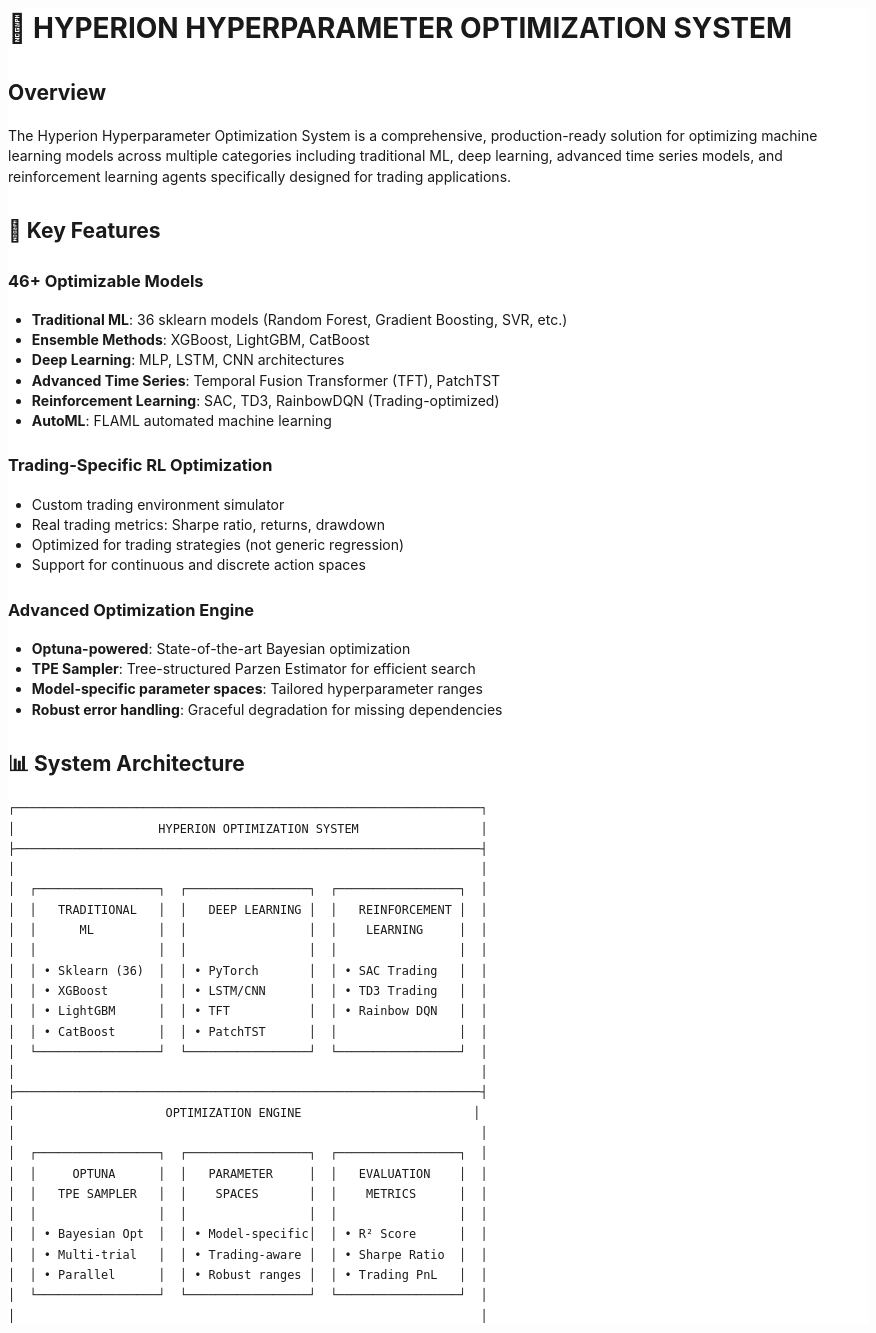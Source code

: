 # 🎯 HYPERION HYPERPARAMETER OPTIMIZATION SYSTEM

## Overview

The Hyperion Hyperparameter Optimization System is a comprehensive, production-ready solution for optimizing machine learning models across multiple categories including traditional ML, deep learning, advanced time series models, and reinforcement learning agents specifically designed for trading applications.

## 🚀 Key Features

### **46+ Optimizable Models**
- **Traditional ML**: 36 sklearn models (Random Forest, Gradient Boosting, SVR, etc.)
- **Ensemble Methods**: XGBoost, LightGBM, CatBoost
- **Deep Learning**: MLP, LSTM, CNN architectures
- **Advanced Time Series**: Temporal Fusion Transformer (TFT), PatchTST
- **Reinforcement Learning**: SAC, TD3, RainbowDQN (Trading-optimized)
- **AutoML**: FLAML automated machine learning

### **Trading-Specific RL Optimization**
- Custom trading environment simulator
- Real trading metrics: Sharpe ratio, returns, drawdown
- Optimized for trading strategies (not generic regression)
- Support for continuous and discrete action spaces

### **Advanced Optimization Engine**
- **Optuna-powered**: State-of-the-art Bayesian optimization
- **TPE Sampler**: Tree-structured Parzen Estimator for efficient search
- **Model-specific parameter spaces**: Tailored hyperparameter ranges
- **Robust error handling**: Graceful degradation for missing dependencies

## 📊 System Architecture

```
┌─────────────────────────────────────────────────────────────────┐
│                    HYPERION OPTIMIZATION SYSTEM                 │
├─────────────────────────────────────────────────────────────────┤
│                                                                 │
│  ┌─────────────────┐  ┌─────────────────┐  ┌─────────────────┐  │
│  │   TRADITIONAL   │  │   DEEP LEARNING │  │   REINFORCEMENT │  │
│  │      ML         │  │                 │  │    LEARNING     │  │
│  │                 │  │                 │  │                 │  │
│  │ • Sklearn (36)  │  │ • PyTorch       │  │ • SAC Trading   │  │
│  │ • XGBoost       │  │ • LSTM/CNN      │  │ • TD3 Trading   │  │
│  │ • LightGBM      │  │ • TFT           │  │ • Rainbow DQN   │  │
│  │ • CatBoost      │  │ • PatchTST      │  │                 │  │
│  └─────────────────┘  └─────────────────┘  └─────────────────┘  │
│                                                                 │
├─────────────────────────────────────────────────────────────────┤
│                     OPTIMIZATION ENGINE                        │
│                                                                 │
│  ┌─────────────────┐  ┌─────────────────┐  ┌─────────────────┐  │
│  │     OPTUNA      │  │   PARAMETER     │  │   EVALUATION    │  │
│  │   TPE SAMPLER   │  │    SPACES       │  │    METRICS      │  │
│  │                 │  │                 │  │                 │  │
│  │ • Bayesian Opt  │  │ • Model-specific│  │ • R² Score      │  │
│  │ • Multi-trial   │  │ • Trading-aware │  │ • Sharpe Ratio  │  │
│  │ • Parallel      │  │ • Robust ranges │  │ • Trading PnL   │  │
│  └─────────────────┘  └─────────────────┘  └─────────────────┘  │
│                                                                 │
```